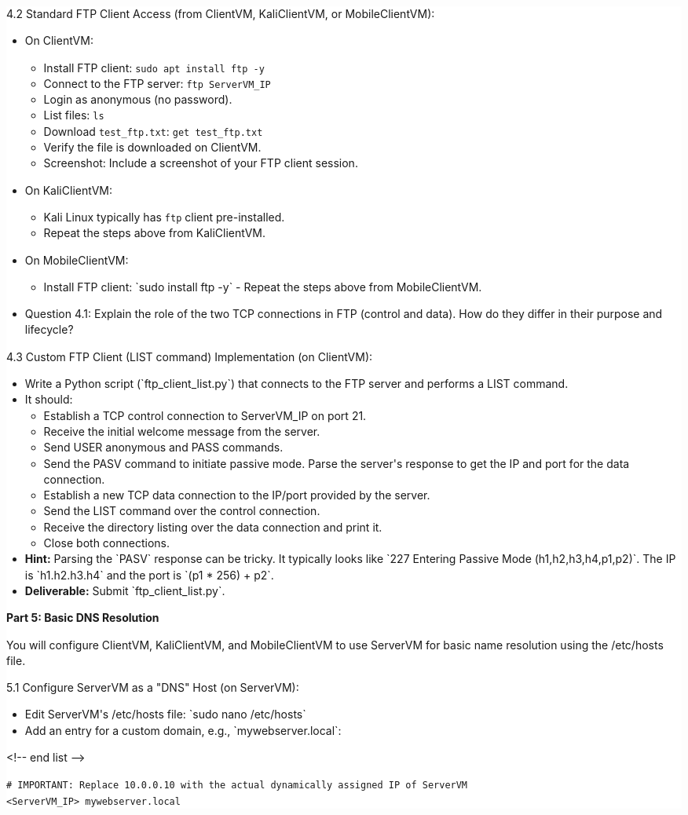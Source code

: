 4.2 Standard FTP Client Access (from ClientVM, KaliClientVM, or MobileClientVM):

  - On ClientVM:
      - Install FTP client: `sudo apt install ftp -y`
      - Connect to the FTP server: `ftp ServerVM_IP`
      - Login as anonymous (no password).
      - List files: `ls`
      - Download `test_ftp.txt`: `get test_ftp.txt`
      - Verify the file is downloaded on ClientVM.
      - Screenshot: Include a screenshot of your FTP client session.
  - On KaliClientVM:
      - Kali Linux typically has `ftp` client pre-installed.
      - Repeat the steps above from KaliClientVM.
  - On MobileClientVM:
      - Install FTP client: \`sudo install ftp -y\`
\- Repeat the steps above from MobileClientVM.

  - Question 4.1: Explain the role of the two TCP connections in FTP (control and data). How do they differ in their purpose and lifecycle?

4.3 Custom FTP Client (LIST command) Implementation (on ClientVM):

  - Write a Python script (\`ftp\_client\_list.py\`) that connects to the FTP server and performs a LIST command.
  - It should:
      - Establish a TCP control connection to ServerVM\_IP on port 21.
      - Receive the initial welcome message from the server.
      - Send USER anonymous and PASS commands.
      - Send the PASV command to initiate passive mode. Parse the server's response to get the IP and port for the data connection.
      - Establish a new TCP data connection to the IP/port provided by the server.
      - Send the LIST command over the control connection.
      - Receive the directory listing over the data connection and print it.
      - Close both connections.
  - **Hint:** Parsing the \`PASV\` response can be tricky. It typically looks like \`227 Entering Passive Mode (h1,h2,h3,h4,p1,p2)\`. The IP is \`h1.h2.h3.h4\` and the port is \`(p1 \* 256) + p2\`.
  - **Deliverable:** Submit \`ftp\_client\_list.py\`.

**Part 5: Basic DNS Resolution**

You will configure ClientVM, KaliClientVM, and MobileClientVM to use ServerVM for basic name resolution using the /etc/hosts file.

5.1 Configure ServerVM as a "DNS" Host (on ServerVM):

  - Edit ServerVM's /etc/hosts file: \`sudo nano /etc/hosts\`
  - Add an entry for a custom domain, e.g., \`mywebserver.local\`:

\<\!-- end list --\>

``` 
# IMPORTANT: Replace 10.0.0.10 with the actual dynamically assigned IP of ServerVM
<ServerVM_IP> mywebserver.local

```
